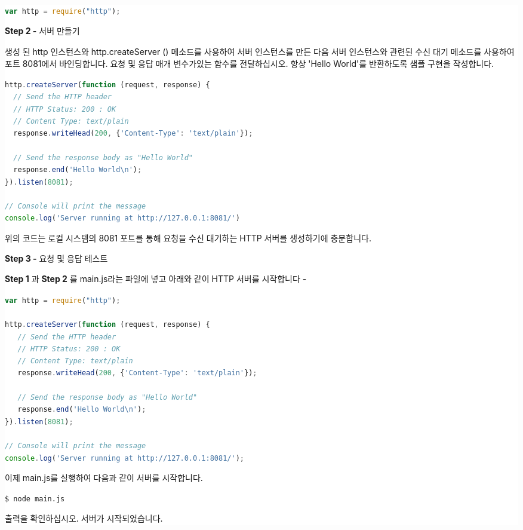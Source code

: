 ```javascript
var http = require("http");
```



**Step 2 -** 서버 만들기

생성 된 http 인스턴스와 http.createServer () 메소드를 사용하여 서버 인스턴스를 만든 다음 서버 인스턴스와 관련된 수신 대기 메소드를 사용하여 포트 8081에서 바인딩합니다. 요청 및 응답 매개 변수가있는 함수를 전달하십시오. 항상 'Hello World'를 반환하도록 샘플 구현을 작성합니다.

 ```javascript
http.createServer(function (request, response) {
   // Send the HTTP header 
   // HTTP Status: 200 : OK
   // Content Type: text/plain
   response.writeHead(200, {'Content-Type': 'text/plain'});
   
   // Send the response body as "Hello World"
   response.end('Hello World\n');
}).listen(8081);

// Console will print the message
console.log('Server running at http://127.0.0.1:8081/')
 ```

위의 코드는 로컬 시스템의 8081 포트를 통해 요청을 수신 대기하는 HTTP 서버를 생성하기에 충분합니다.



**Step 3 -** 요청 및 응답 테스트

**Step 1** 과 **Step 2** 를 main.js라는 파일에 넣고 아래와 같이 HTTP 서버를 시작합니다 -

```javascript
var http = require("http");

http.createServer(function (request, response) {
   // Send the HTTP header 
   // HTTP Status: 200 : OK
   // Content Type: text/plain
   response.writeHead(200, {'Content-Type': 'text/plain'});
   
   // Send the response body as "Hello World"
   response.end('Hello World\n');
}).listen(8081);

// Console will print the message
console.log('Server running at http://127.0.0.1:8081/');
```

이제 main.js를 실행하여 다음과 같이 서버를 시작합니다.

```
$ node main.js
```

출력을 확인하십시오. 서버가 시작되었습니다.
